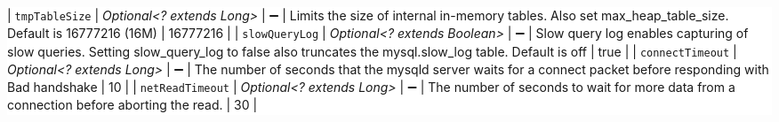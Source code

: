 | `tmpTableSize`                                                                                                                                                                                                                                                                      | *Optional<? extends Long>*                                                                                                                                                                                                                                                          | :heavy_minus_sign:                                                                                                                                                                                                                                                                  | Limits the size of internal in-memory tables. Also set max_heap_table_size. Default is 16777216 (16M)                                                                                                                                                                               | 16777216                                                                                                                                                                                                                                                                            |
| `slowQueryLog`                                                                                                                                                                                                                                                                      | *Optional<? extends Boolean>*                                                                                                                                                                                                                                                       | :heavy_minus_sign:                                                                                                                                                                                                                                                                  | Slow query log enables capturing of slow queries. Setting slow_query_log to false also truncates the mysql.slow_log table. Default is off                                                                                                                                           | true                                                                                                                                                                                                                                                                                |
| `connectTimeout`                                                                                                                                                                                                                                                                    | *Optional<? extends Long>*                                                                                                                                                                                                                                                          | :heavy_minus_sign:                                                                                                                                                                                                                                                                  | The number of seconds that the mysqld server waits for a connect packet before responding with Bad handshake                                                                                                                                                                        | 10                                                                                                                                                                                                                                                                                  |
| `netReadTimeout`                                                                                                                                                                                                                                                                    | *Optional<? extends Long>*                                                                                                                                                                                                                                                          | :heavy_minus_sign:                                                                                                                                                                                                                                                                  | The number of seconds to wait for more data from a connection before aborting the read.                                                                                                                                                                                             | 30                                                                                                                                                                                                                                                                                  |